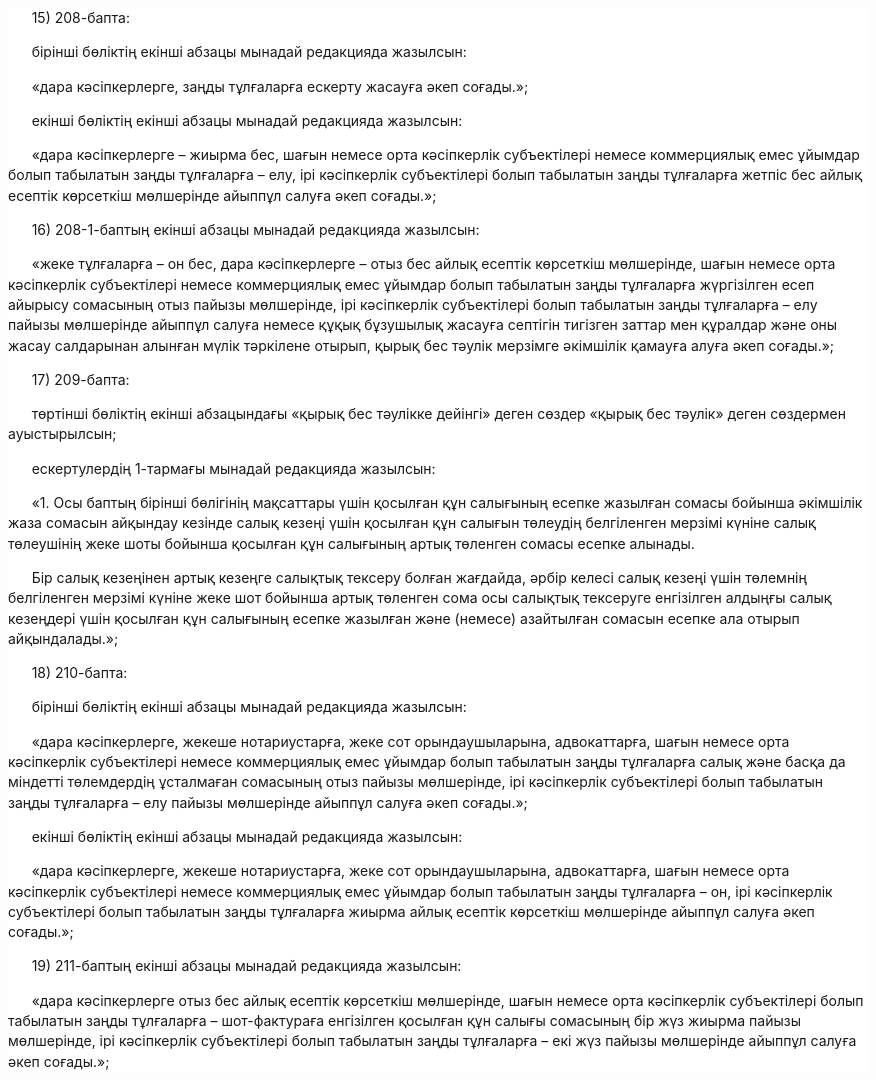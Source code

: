       15) 208-бапта:

      бірінші бөліктің екінші абзацы мынадай редакцияда жазылсын:

      «дара кәсiпкерлерге, заңды тұлғаларға ескерту жасауға әкеп соғады.»;

      екінші бөліктің екінші абзацы мынадай редакцияда жазылсын:

      «дара кәсiпкерлерге – жиырма бес, шағын немесе орта кәсiпкерлiк субъектiлерi немесе коммерциялық емес ұйымдар болып табылатын заңды тұлғаларға – елу, ірі кәсіпкерлік субъектілері болып табылатын заңды тұлғаларға жетпіс бес айлық есептік көрсеткіш мөлшерiнде айыппұл салуға әкеп соғады.»;

      16) 208-1-баптың екінші абзацы мынадай редакцияда жазылсын:

      «жеке тұлғаларға – он бес, дара кәсiпкерлерге – отыз бес айлық есептiк көрсеткiш мөлшерiнде, шағын немесе орта кәсiпкерлiк субъектiлерi немесе коммерциялық емес ұйымдар болып табылатын заңды тұлғаларға жүргізілген есеп айырысу сомасының отыз пайызы мөлшерінде, ірі кәсіпкерлік субъектілері болып табылатын заңды тұлғаларға – елу пайызы мөлшерiнде айыппұл салуға немесе құқық бұзушылық жасауға септігін тигізген заттар мен құралдар және оны жасау салдарынан алынған мүлік тәркілене отырып, қырық бес тәулік мерзімге әкімшілік қамауға алуға әкеп соғады.»;

      17) 209-бапта:

      төртінші бөліктің екінші абзацындағы «қырық бес тәулiкке дейiнгi» деген сөздер «қырық бес тәулік» деген сөздермен ауыстырылсын;

      ескертулердің 1-тармағы мынадай редакцияда жазылсын:

      «1. Осы баптың бірінші бөлігінің мақсаттары үшін қосылған құн салығының есепке жазылған сомасы бойынша әкімшілік жаза сомасын айқындау кезінде салық кезеңі үшін қосылған құн салығын төлеудің белгіленген мерзімі күніне салық төлеушінің жеке шоты бойынша қосылған құн салығының артық төленген сомасы есепке алынады.

      Бір салық кезеңінен артық кезеңге салықтық тексеру болған жағдайда, әрбір келесі салық кезеңі үшін төлемнің белгіленген мерзімі күніне жеке шот бойынша артық төленген сома осы салықтық тексеруге енгізілген алдыңғы салық кезеңдері үшін қосылған құн салығының есепке жазылған және (немесе) азайтылған сомасын есепке ала отырып айқындалады.»;

      18) 210-бапта:

      бірінші бөліктің екінші абзацы мынадай редакцияда жазылсын:

      «дара кәсiпкерлерге, жекеше нотариустарға, жеке сот орындаушыларына, адвокаттарға, шағын немесе орта кәсiпкерлiк субъектiлерi немесе коммерциялық емес ұйымдар болып табылатын заңды тұлғаларға салық және басқа да мiндеттi төлемдердiң ұсталмаған сомасының отыз пайызы мөлшерінде, ірі кәсіпкерлік субъектілері болып табылатын заңды тұлғаларға – елу пайызы мөлшерiнде айыппұл салуға әкеп соғады.»;

      екінші бөліктің екінші абзацы мынадай редакцияда жазылсын:

      «дара кәсіпкерлерге, жекеше нотариустарға, жеке сот орындаушыларына, адвокаттарға, шағын немесе орта кәсіпкерлік субъектілері немесе коммерциялық емес ұйымдар болып табылатын заңды тұлғаларға – он, ірі кәсіпкерлік субъектілері болып табылатын заңды тұлғаларға жиырма айлық есептік көрсеткіш мөлшерінде айыппұл салуға әкеп соғады.»;

      19) 211-баптың екінші абзацы мынадай редакцияда жазылсын:

      «дара кәсiпкерлерге отыз бес айлық есептiк көрсеткiш мөлшерiнде, шағын немесе орта кәсiпкерлiк субъектiлерi болып табылатын заңды тұлғаларға – шот-фактураға енгiзiлген қосылған құн салығы сомасының бір жүз жиырма пайызы мөлшерінде, iрi кәсiпкерлiк субъектiлерi болып табылатын заңды тұлғаларға – екi жүз пайызы мөлшерiнде айыппұл салуға әкеп соғады.»;
